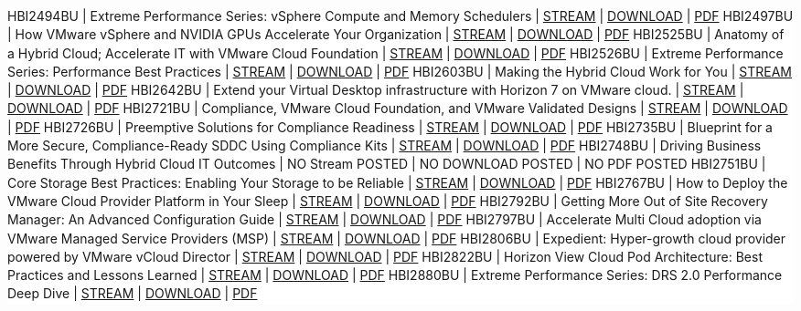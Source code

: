 HBI2494BU | Extreme Performance Series: vSphere Compute and Memory Schedulers | [STREAM](https://videos.vmworld.com/global/2019/videoplayer/27663) | [DOWNLOAD](https://s3-us-west-1.amazonaws.com/vmworld-usa-2019/HBI2494BU.mp4) | [PDF](https://cms.vmworldonline.com/event_data/12/session_notes/HBI2494BU.pdf)
HBI2497BU | How VMware vSphere and NVIDIA GPUs Accelerate Your Organization | [STREAM](https://videos.vmworld.com/global/2019/videoplayer/27792) | [DOWNLOAD](https://s3-us-west-1.amazonaws.com/vmworld-usa-2019/HBI2497BU.mp4) | [PDF](https://cms.vmworldonline.com/event_data/12/session_notes/HBI2497BU.pdf)
HBI2525BU | Anatomy of a Hybrid Cloud; Accelerate IT with VMware Cloud Foundation | [STREAM](https://videos.vmworld.com/global/2019/videoplayer/27278) | [DOWNLOAD](https://s3-us-west-1.amazonaws.com/vmworld-usa-2019/HBI2525BU.mp4) | [PDF](https://cms.vmworldonline.com/event_data/12/session_notes/HBI2525BU.pdf)
HBI2526BU | Extreme Performance Series: Performance Best Practices | [STREAM](https://videos.vmworld.com/global/2019/videoplayer/27660) | [DOWNLOAD](https://s3-us-west-1.amazonaws.com/vmworld-usa-2019/HBI2526BU.mp4) | [PDF](https://cms.vmworldonline.com/event_data/12/session_notes/HBI2526BU.pdf)
HBI2603BU | Making the Hybrid Cloud Work for You | [STREAM](https://videos.vmworld.com/global/2019/videoplayer/27953) | [DOWNLOAD](https://s3-us-west-1.amazonaws.com/vmworld-usa-2019/HBI2603BU.mp4) | [PDF](https://cms.vmworldonline.com/event_data/12/session_notes/HBI2603BU.pdf)
HBI2642BU | Extend your Virtual Desktop infrastructure with Horizon 7 on VMware cloud.  | [STREAM](https://videos.vmworld.com/global/2019/videoplayer/27657) | [DOWNLOAD](https://s3-us-west-1.amazonaws.com/vmworld-usa-2019/HBI2642BU.mp4) | [PDF](https://cms.vmworldonline.com/event_data/12/session_notes/HBI2642BU.pdf)
HBI2721BU | Compliance, VMware Cloud Foundation, and VMware Validated Designs | [STREAM](https://videos.vmworld.com/global/2019/videoplayer/27493) | [DOWNLOAD](https://s3-us-west-1.amazonaws.com/vmworld-usa-2019/HBI2721BU.mp4) | [PDF](https://cms.vmworldonline.com/event_data/12/session_notes/HBI2721BU.pdf)
HBI2726BU | Preemptive Solutions for Compliance Readiness | [STREAM](https://videos.vmworld.com/global/2019/videoplayer/28192) | [DOWNLOAD](https://s3-us-west-1.amazonaws.com/vmworld-usa-2019/HBI2726BU.mp4) | [PDF](https://cms.vmworldonline.com/event_data/12/session_notes/HBI2726BU.pdf)
HBI2735BU | Blueprint for a More Secure, Compliance-Ready SDDC Using Compliance Kits | [STREAM](https://videos.vmworld.com/global/2019/videoplayer/27398) | [DOWNLOAD](https://s3-us-west-1.amazonaws.com/vmworld-usa-2019/HBI2735BU.mp4) | [PDF](https://cms.vmworldonline.com/event_data/12/session_notes/HBI2735BU.pdf)
HBI2748BU | Driving Business Benefits Through Hybrid Cloud IT Outcomes | NO Stream POSTED | NO DOWNLOAD POSTED | NO PDF POSTED
HBI2751BU | Core Storage Best Practices: Enabling Your Storage to be Reliable | [STREAM](https://videos.vmworld.com/global/2019/videoplayer/27521) | [DOWNLOAD](https://s3-us-west-1.amazonaws.com/vmworld-usa-2019/HBI2751BU.mp4) | [PDF](https://cms.vmworldonline.com/event_data/12/session_notes/HBI2751BU.pdf)
HBI2767BU | How to Deploy the VMware Cloud Provider Platform in Your Sleep | [STREAM](https://videos.vmworld.com/global/2019/videoplayer/27767) | [DOWNLOAD](https://s3-us-west-1.amazonaws.com/vmworld-usa-2019/HBI2767BU.mp4) | [PDF](https://cms.vmworldonline.com/event_data/12/session_notes/HBI2767BU.pdf)
HBI2792BU | Getting More Out of Site Recovery Manager: An Advanced Configuration Guide | [STREAM](https://videos.vmworld.com/global/2019/videoplayer/27686) | [DOWNLOAD](https://s3-us-west-1.amazonaws.com/vmworld-usa-2019/HBI2792BU.mp4) | [PDF](https://cms.vmworldonline.com/event_data/12/session_notes/HBI2792BU.pdf)
HBI2797BU | Accelerate Multi Cloud adoption via VMware Managed Service Providers (MSP) | [STREAM](https://videos.vmworld.com/global/2019/videoplayer/27231) | [DOWNLOAD](https://s3-us-west-1.amazonaws.com/vmworld-usa-2019/HBI2797BU.mp4) | [PDF](https://cms.vmworldonline.com/event_data/12/session_notes/HBI2797BU.pdf)
HBI2806BU | Expedient: Hyper-growth cloud provider powered by VMware vCloud Director | [STREAM](https://videos.vmworld.com/global/2019/videoplayer/27639) | [DOWNLOAD](https://s3-us-west-1.amazonaws.com/vmworld-usa-2019/HBI2806BU.mp4) | [PDF](https://cms.vmworldonline.com/event_data/12/session_notes/HBI2806BU.pdf)
HBI2822BU | Horizon View Cloud Pod Architecture: Best Practices and Lessons Learned | [STREAM](https://videos.vmworld.com/global/2019/videoplayer/27747) | [DOWNLOAD](https://s3-us-west-1.amazonaws.com/vmworld-usa-2019/HBI2822BU.mp4) | [PDF](https://cms.vmworldonline.com/event_data/12/session_notes/HBI2822BU.pdf)
HBI2880BU | Extreme Performance Series: DRS 2.0 Performance Deep Dive | [STREAM](https://videos.vmworld.com/global/2019/videoplayer/27658) | [DOWNLOAD](https://s3-us-west-1.amazonaws.com/vmworld-usa-2019/HBI2880BU.mp4) | [PDF](https://cms.vmworldonline.com/event_data/12/session_notes/HBI2880BU.pdf)